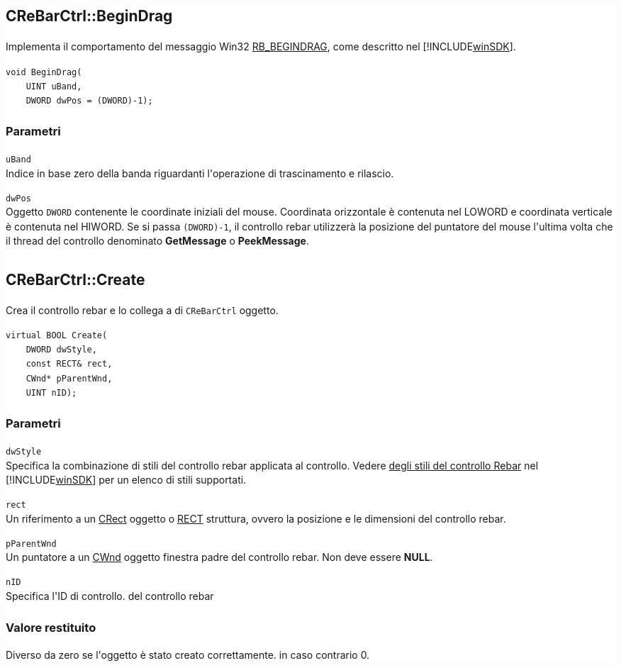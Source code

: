 ##  <a name="begindrag"></a>CReBarCtrl::BeginDrag  
 Implementa il comportamento del messaggio Win32 [RB_BEGINDRAG](http://msdn.microsoft.com/library/windows/desktop/bb774429), come descritto nel [!INCLUDE[winSDK](../../atl/includes/winsdk_md.md)].  
  
```  
void BeginDrag(
    UINT uBand,  
    DWORD dwPos = (DWORD)-1);
```  
  
### <a name="parameters"></a>Parametri  
 `uBand`  
 Indice in base zero della banda riguardanti l'operazione di trascinamento e rilascio.  
  
 `dwPos`  
 Oggetto `DWORD` contenente le coordinate iniziali del mouse. Coordinata orizzontale è contenuta nel LOWORD e coordinata verticale è contenuta nel HIWORD. Se si passa `(DWORD)-1`, il controllo rebar utilizzerà la posizione del puntatore del mouse l'ultima volta che il thread del controllo denominato **GetMessage** o **PeekMessage**.  
  
##  <a name="create"></a>CReBarCtrl::Create  
 Crea il controllo rebar e lo collega a di `CReBarCtrl` oggetto.  
  
```  
virtual BOOL Create(
    DWORD dwStyle,  
    const RECT& rect,  
    CWnd* pParentWnd,  
    UINT nID);
```  
  
### <a name="parameters"></a>Parametri  
 `dwStyle`  
 Specifica la combinazione di stili del controllo rebar applicata al controllo. Vedere [degli stili del controllo Rebar](http://msdn.microsoft.com/library/windows/desktop/bb774377) nel [!INCLUDE[winSDK](../../atl/includes/winsdk_md.md)] per un elenco di stili supportati.  
  
 `rect`  
 Un riferimento a un [CRect](../../atl-mfc-shared/reference/crect-class.md) oggetto o [RECT](http://msdn.microsoft.com/library/windows/desktop/dd162897) struttura, ovvero la posizione e le dimensioni del controllo rebar.  
  
 `pParentWnd`  
 Un puntatore a un [CWnd](../../mfc/reference/cwnd-class.md) oggetto finestra padre del controllo rebar. Non deve essere **NULL**.  
  
 `nID`  
 Specifica l'ID di controllo. del controllo rebar  
  
### <a name="return-value"></a>Valore restituito  
 Diverso da zero se l'oggetto è stato creato correttamente. in caso contrario 0.  
  